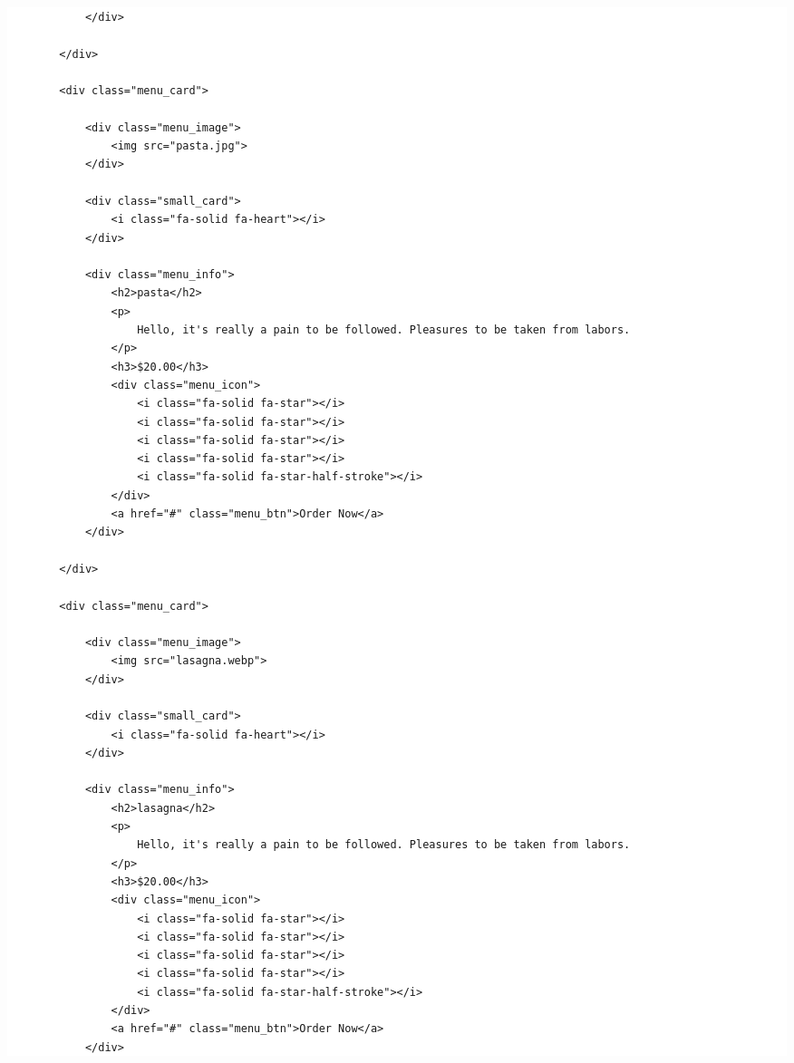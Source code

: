                 </div>

            </div> 
            
            <div class="menu_card">

                <div class="menu_image">
                    <img src="pasta.jpg">
                </div>

                <div class="small_card">
                    <i class="fa-solid fa-heart"></i>
                </div>

                <div class="menu_info">
                    <h2>pasta</h2>
                    <p>
                        Hello, it's really a pain to be followed. Pleasures to be taken from labors.
                    </p>
                    <h3>$20.00</h3>
                    <div class="menu_icon">
                        <i class="fa-solid fa-star"></i>
                        <i class="fa-solid fa-star"></i>
                        <i class="fa-solid fa-star"></i>
                        <i class="fa-solid fa-star"></i>
                        <i class="fa-solid fa-star-half-stroke"></i>
                    </div>
                    <a href="#" class="menu_btn">Order Now</a>
                </div>

            </div> 

            <div class="menu_card">

                <div class="menu_image">
                    <img src="lasagna.webp">
                </div>

                <div class="small_card">
                    <i class="fa-solid fa-heart"></i>
                </div>

                <div class="menu_info">
                    <h2>lasagna</h2>
                    <p>
                        Hello, it's really a pain to be followed. Pleasures to be taken from labors.
                    </p>
                    <h3>$20.00</h3>
                    <div class="menu_icon">
                        <i class="fa-solid fa-star"></i>
                        <i class="fa-solid fa-star"></i>
                        <i class="fa-solid fa-star"></i>
                        <i class="fa-solid fa-star"></i>
                        <i class="fa-solid fa-star-half-stroke"></i>
                    </div>
                    <a href="#" class="menu_btn">Order Now</a>
                </div>
